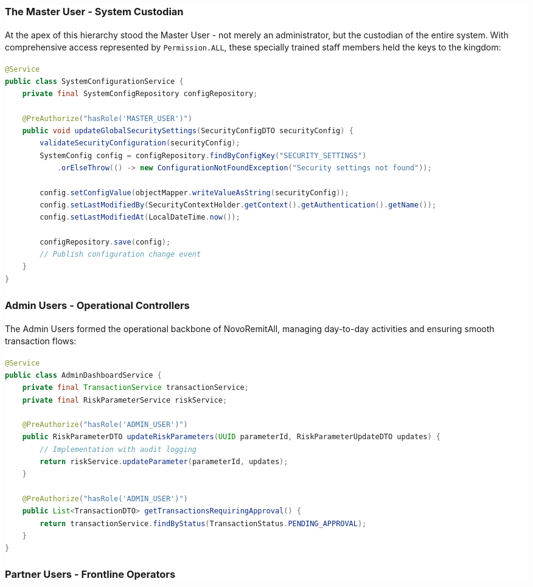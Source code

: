 ### The Master User - System Custodian

At the apex of this hierarchy stood the Master User - not merely an administrator, but the custodian of the entire system. With comprehensive access represented by `Permission.ALL`, these specially trained staff members held the keys to the kingdom:

```java
@Service
public class SystemConfigurationService {
    private final SystemConfigRepository configRepository;
    
    @PreAuthorize("hasRole('MASTER_USER')")
    public void updateGlobalSecuritySettings(SecurityConfigDTO securityConfig) {
        validateSecurityConfiguration(securityConfig); 
        SystemConfig config = configRepository.findByConfigKey("SECURITY_SETTINGS")
            .orElseThrow(() -> new ConfigurationNotFoundException("Security settings not found"));
            
        config.setConfigValue(objectMapper.writeValueAsString(securityConfig));
        config.setLastModifiedBy(SecurityContextHolder.getContext().getAuthentication().getName());
        config.setLastModifiedAt(LocalDateTime.now());
        
        configRepository.save(config);
        // Publish configuration change event
    }
}
```

### Admin Users - Operational Controllers

The Admin Users formed the operational backbone of NovoRemitAll, managing day-to-day activities and ensuring smooth transaction flows:

```java
@Service
public class AdminDashboardService {
    private final TransactionService transactionService;
    private final RiskParameterService riskService;
    
    @PreAuthorize("hasRole('ADMIN_USER')")
    public RiskParameterDTO updateRiskParameters(UUID parameterId, RiskParameterUpdateDTO updates) {
        // Implementation with audit logging
        return riskService.updateParameter(parameterId, updates);
    }
    
    @PreAuthorize("hasRole('ADMIN_USER')")
    public List<TransactionDTO> getTransactionsRequiringApproval() {
        return transactionService.findByStatus(TransactionStatus.PENDING_APPROVAL);
    }
}
```

### Partner Users - Frontline Operators
